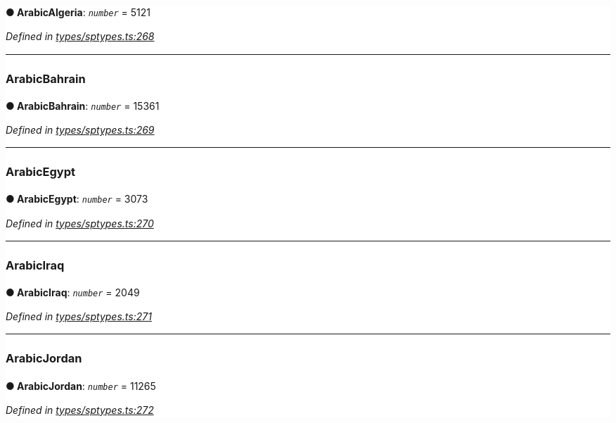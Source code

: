 **●  ArabicAlgeria**:  *`number`*  = 5121

*Defined in [types/sptypes.ts:268](https://github.com/gunjandatta/sprest/blob/3de79f1/src/types/sptypes.ts#L268)*





___
<a id="localelcidtype.arabicbahrain"></a>

###  ArabicBahrain

**●  ArabicBahrain**:  *`number`*  = 15361

*Defined in [types/sptypes.ts:269](https://github.com/gunjandatta/sprest/blob/3de79f1/src/types/sptypes.ts#L269)*





___
<a id="localelcidtype.arabicegypt"></a>

###  ArabicEgypt

**●  ArabicEgypt**:  *`number`*  = 3073

*Defined in [types/sptypes.ts:270](https://github.com/gunjandatta/sprest/blob/3de79f1/src/types/sptypes.ts#L270)*





___
<a id="localelcidtype.arabiciraq"></a>

###  ArabicIraq

**●  ArabicIraq**:  *`number`*  = 2049

*Defined in [types/sptypes.ts:271](https://github.com/gunjandatta/sprest/blob/3de79f1/src/types/sptypes.ts#L271)*





___
<a id="localelcidtype.arabicjordan"></a>

###  ArabicJordan

**●  ArabicJordan**:  *`number`*  = 11265

*Defined in [types/sptypes.ts:272](https://github.com/gunjandatta/sprest/blob/3de79f1/src/types/sptypes.ts#L272)*



